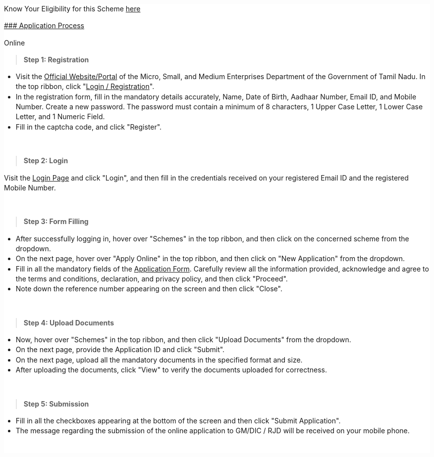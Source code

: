 ﻿

Know Your Eligibility for this Scheme [here](https://verifyyoureligibilityfortheschemeherehttps//www.msmeonline.tn.gov.in/incentives/know_your_eligibility.php)﻿

[### Application Process](https://www.myscheme.gov.in/schemes/rsdarc#application-process)

Online

> **Step 1: Registration**

*   Visit the [Official Website/Portal](https://www.msmeonline.tn.gov.in/) of the Micro, Small, and Medium Enterprises Department of the Government of Tamil Nadu. In the top ribbon, click "[Login / Registration](https://www.msmeonline.tn.gov.in/registration.php)".
*   In the registration form, fill in the mandatory details accurately, Name, Date of Birth, Aadhaar Number, Email ID, and Mobile Number. Create a new password. The password must contain a minimum of 8 characters, 1 Upper Case Letter, 1 Lower Case Letter, and 1 Numeric Field.
*   Fill in the captcha code, and click "Register".

﻿

> **Step 2: Login**

Visit the [Login Page](https://www.msmeonline.tn.gov.in/registration.php) and click "Login", and then fill in the credentials received on your registered Email ID and the registered Mobile Number.

﻿

> **Step 3: Form Filling**

*   After successfully logging in, hover over "Schemes" in the top ribbon, and then click on the concerned scheme from the dropdown.
*   On the next page, hover over "Apply Online" in the top ribbon, and then click on "New Application" from the dropdown.
*   Fill in all the mandatory fields of the [Application Form](https://www.msmeonline.tn.gov.in/incentives/payroll.php). Carefully review all the information provided, acknowledge and agree to the terms and conditions, declaration, and privacy policy, and then click "Proceed".
*   Note down the reference number appearing on the screen and then click "Close".

﻿

> **Step 4: Upload Documents**

*   Now, hover over "Schemes" in the top ribbon, and then click "Upload Documents" from the dropdown.
*   On the next page, provide the Application ID and click "Submit".
*   On the next page, upload all the mandatory documents in the specified format and size.
*   After uploading the documents, click "View" to verify the documents uploaded for correctness.

﻿

> **Step 5: Submission**

*   Fill in all the checkboxes appearing at the bottom of the screen and then click "Submit Application".
*   The message regarding the submission of the online application to GM/DIC / RJD will be received on your mobile phone.

﻿

